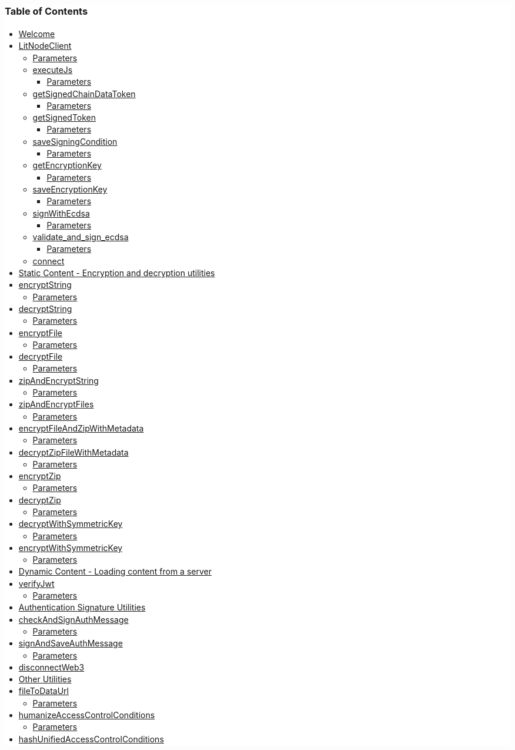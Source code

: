

### Table of Contents

*   [Welcome][1]
*   [LitNodeClient][2]
    *   [Parameters][3]
    *   [executeJs][4]
        *   [Parameters][5]
    *   [getSignedChainDataToken][6]
        *   [Parameters][7]
    *   [getSignedToken][8]
        *   [Parameters][9]
    *   [saveSigningCondition][10]
        *   [Parameters][11]
    *   [getEncryptionKey][12]
        *   [Parameters][13]
    *   [saveEncryptionKey][14]
        *   [Parameters][15]
    *   [signWithEcdsa][16]
        *   [Parameters][17]
    *   [validate_and_sign_ecdsa][18]
        *   [Parameters][19]
    *   [connect][20]
*   [Static Content - Encryption and decryption utilities][21]
*   [encryptString][22]
    *   [Parameters][23]
*   [decryptString][24]
    *   [Parameters][25]
*   [encryptFile][26]
    *   [Parameters][27]
*   [decryptFile][28]
    *   [Parameters][29]
*   [zipAndEncryptString][30]
    *   [Parameters][31]
*   [zipAndEncryptFiles][32]
    *   [Parameters][33]
*   [encryptFileAndZipWithMetadata][34]
    *   [Parameters][35]
*   [decryptZipFileWithMetadata][36]
    *   [Parameters][37]
*   [encryptZip][38]
    *   [Parameters][39]
*   [decryptZip][40]
    *   [Parameters][41]
*   [decryptWithSymmetricKey][42]
    *   [Parameters][43]
*   [encryptWithSymmetricKey][44]
    *   [Parameters][45]
*   [Dynamic Content - Loading content from a server][46]
*   [verifyJwt][47]
    *   [Parameters][48]
*   [Authentication Signature Utilities][49]
*   [checkAndSignAuthMessage][50]
    *   [Parameters][51]
*   [signAndSaveAuthMessage][52]
    *   [Parameters][53]
*   [disconnectWeb3][54]
*   [Other Utilities][55]
*   [fileToDataUrl][56]
    *   [Parameters][57]
*   [humanizeAccessControlConditions][58]
    *   [Parameters][59]
*   [hashUnifiedAccessControlConditions][60]

[1]: #welcome
[2]: #litnodeclient
[3]: #parameters
[4]: #executejs
[5]: #parameters-1
[6]: #getsignedchaindatatoken
[7]: #parameters-2
[8]: #getsignedtoken
[9]: #parameters-3
[10]: #savesigningcondition
[11]: #parameters-4
[12]: #getencryptionkey
[13]: #parameters-5
[14]: #saveencryptionkey
[15]: #parameters-6
[16]: #signwithecdsa
[17]: #parameters-7
[18]: #validate_and_sign_ecdsa
[19]: #parameters-8
[20]: #connect
[21]: #static-content---encryption-and-decryption-utilities
[22]: #encryptstring
[23]: #parameters-9
[24]: #decryptstring
[25]: #parameters-10
[26]: #encryptfile
[27]: #parameters-11
[28]: #decryptfile
[29]: #parameters-12
[30]: #zipandencryptstring
[31]: #parameters-13
[32]: #zipandencryptfiles
[33]: #parameters-14
[34]: #encryptfileandzipwithmetadata
[35]: #parameters-15
[36]: #decryptzipfilewithmetadata
[37]: #parameters-16
[38]: #encryptzip
[39]: #parameters-17
[40]: #decryptzip
[41]: #parameters-18
[42]: #decryptwithsymmetrickey
[43]: #parameters-19
[44]: #encryptwithsymmetrickey
[45]: #parameters-20
[46]: #dynamic-content---loading-content-from-a-server
[47]: #verifyjwt
[48]: #parameters-21
[49]: #authentication-signature-utilities
[50]: #checkandsignauthmessage
[51]: #parameters-22
[52]: #signandsaveauthmessage
[53]: #parameters-23
[54]: #disconnectweb3
[55]: #other-utilities
[56]: #filetodataurl
[57]: #parameters-24
[58]: #humanizeaccesscontrolconditions
[59]: #parameters-25
[60]: #hashunifiedaccesscontrolconditions
[61]: #parameters-26
[62]: #html-nft-utilities
[63]: #findlits
[64]: #parameters-27
[65]: #sendlit
[66]: #parameters-28
[67]: #createhtmllit
[68]: #parameters-29
[69]: #mintlit
[70]: #parameters-30
[71]: #unlocklitwithkey
[72]: #parameters-31
[73]: #togglelock
[74]: #injectvieweriframe
[75]: #parameters-32
[76]: #types
[77]: #accesscontrolcondition
[78]: #properties
[79]: #evmcontractcondition
[80]: #properties-1
[81]: #solrpccondition
[82]: #properties-2
[83]: #cosmoscondition
[84]: #properties-3
[85]: #resourceid
[86]: #properties-4
[87]: #authsig
[88]: #properties-5
[89]: #chain-info
[90]: #litchain
[91]: #properties-6
[92]: #litevmchain
[93]: #properties-7
[94]: #litsvmchain
[95]: #properties-8
[96]: #misc
[97]: #litcosmoschain
[98]: #properties-9
[99]: #lit_chains
[100]: #lit_svm_chains
[101]: #lit_cosmos_chains
[102]: #all_lit_chains
[103]: #downloadfile
[104]: #parameters-33
[105]: #encryptwithpubkey
[106]: #parameters-34
[107]: #decryptwithprivkey
[108]: #parameters-35
[109]: #decimalplaces
[110]: #parameters-36
[111]: #lookupnameserviceaddress
[112]: #parameters-37
[113]: #metadataforfile
[114]: #parameters-38
[115]: #callrequest
[116]: #properties-10
[117]: https://developer.litprotocol.com/docs/SDK/intro
[118]: https://developer.mozilla.org/docs/Web/JavaScript/Reference/Global_Objects/Object
[119]: https://developer.mozilla.org/docs/Web/JavaScript/Reference/Global_Objects/Boolean
[120]: https://developer.mozilla.org/docs/Web/JavaScript/Reference/Global_Objects/Number
[121]: https://developer.mozilla.org/docs/Web/JavaScript/Reference/Global_Objects/String
[122]: #authsig
[123]: https://developer.mozilla.org/docs/Web/JavaScript/Reference/Global_Objects/Array
[124]: #callrequest
[125]: #accesscontrolcondition
[126]: #evmcontractcondition
[127]: #solrpccondition
[128]: #resourceid
[129]: https://developer.mozilla.org/docs/Web/JavaScript/Reference/Global_Objects/Uint8Array
[130]: https://developer.mozilla.org/docs/Web/JavaScript/Reference/Global_Objects/Promise
[131]: https://developer.mozilla.org/docs/Web/API/Blob
[132]: #litnodeclient
[133]: https://developer.litprotocol.com/docs/supportedChains
[134]: https://developer.mozilla.org/docs/Web/JavaScript/Reference/Global_Objects/ArrayBuffer
[135]: https://docs.solana.com/developing/clients/jsonrpc-api
[136]: #litevmchain
[137]: #litsvmchain
[138]: #litcosmoschain
[139]: #litchain